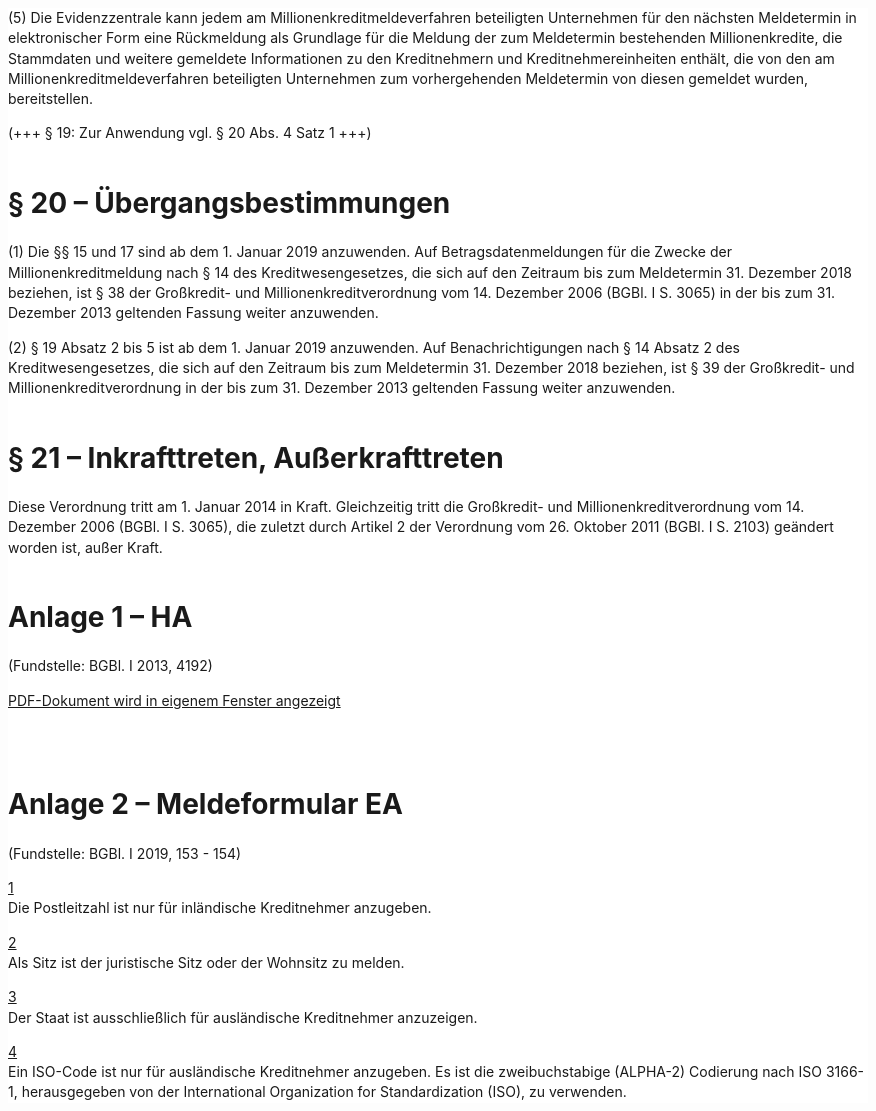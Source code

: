 (5) Die Evidenzzentrale kann jedem am Millionenkreditmeldeverfahren beteiligten Unternehmen für den nächsten Meldetermin in elektronischer Form eine Rückmeldung als Grundlage für die Meldung der zum Meldetermin bestehenden Millionenkredite, die Stammdaten und weitere gemeldete Informationen zu den Kreditnehmern und Kreditnehmereinheiten enthält, die von den am Millionenkreditmeldeverfahren beteiligten Unternehmen zum vorhergehenden Meldetermin von diesen gemeldet wurden, bereitstellen.

(+++ § 19: Zur Anwendung vgl. § 20 Abs. 4 Satz 1 +++)

# § 20 – Übergangsbestimmungen

(1) Die §§ 15 und 17 sind ab dem 1. Januar 2019 anzuwenden. Auf Betragsdatenmeldungen für die Zwecke der Millionenkreditmeldung nach § 14 des Kreditwesengesetzes, die sich auf den Zeitraum bis zum Meldetermin 31. Dezember 2018 beziehen, ist § 38 der Großkredit- und Millionenkreditverordnung vom 14. Dezember 2006 (BGBl. I S. 3065) in der bis zum 31. Dezember 2013 geltenden Fassung weiter anzuwenden.

(2) § 19 Absatz 2 bis 5 ist ab dem 1. Januar 2019 anzuwenden. Auf Benachrichtigungen nach § 14 Absatz 2 des Kreditwesengesetzes, die sich auf den Zeitraum bis zum Meldetermin 31. Dezember 2018 beziehen, ist § 39 der Großkredit- und Millionenkreditverordnung in der bis zum 31. Dezember 2013 geltenden Fassung weiter anzuwenden.

# § 21 – Inkrafttreten, Außerkrafttreten

Diese Verordnung tritt am 1. Januar 2014 in Kraft. Gleichzeitig tritt die Großkredit- und Millionenkreditverordnung vom 14. Dezember 2006 (BGBl. I S. 3065), die zuletzt durch Artikel 2 der Verordnung vom 26. Oktober 2011 (BGBl. I S. 2103) geändert worden ist, außer Kraft.

# Anlage 1 – HA

(Fundstelle: BGBl. I 2013, 4192)

<a href="../normengrafiken/bgbl1_2013/j4183-1_0010.pdf" class="jurextern" title="PDF-Dokument wird in eigenem Fenster geöffnet">PDF-Dokument wird in eigenem Fenster angezeigt</a>

 

# Anlage 2 – Meldeformular EA

(Fundstelle: BGBl. I 2019, 153 - 154)

<span id="FnA1-F806348_01"></span><a href="#FnR.FnA1-F806348_01" class="Footnote">1</a>  
Die Postleitzahl ist nur für inländische Kreditnehmer anzugeben.

<span id="FnA1-F806348_02"></span><a href="#FnR.FnA1-F806348_02" class="Footnote">2</a>  
Als Sitz ist der juristische Sitz oder der Wohnsitz zu melden.

<span id="FnA1-F806348_03"></span><a href="#FnR.FnA1-F806348_03" class="Footnote">3</a>  
Der Staat ist ausschließlich für ausländische Kreditnehmer anzuzeigen.

<span id="FnA1-F806348_04"></span><a href="#FnR.FnA1-F806348_04" class="Footnote">4</a>  
Ein ISO-Code ist nur für ausländische Kreditnehmer anzugeben. Es ist die zweibuchstabige (ALPHA-2) Codierung nach ISO 3166-1, herausgegeben von der International Organization for Standardization (ISO), zu verwenden.
